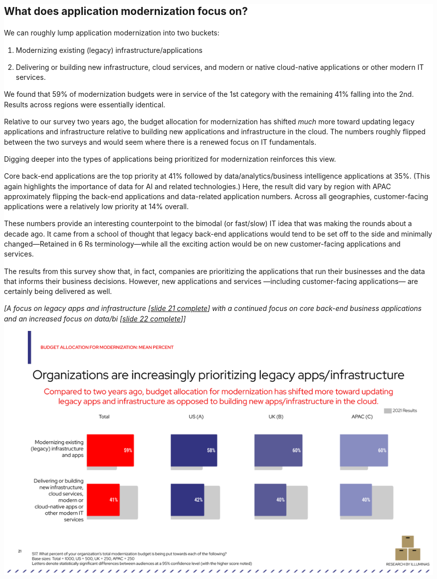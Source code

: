 
## What does application modernization focus on?

We can roughly lump application modernization into two buckets: 

1. Modernizing existing (legacy) infrastructure/applications 

2. Delivering or building new infrastructure, cloud services, and modern or native cloud-native applications or other modern IT services. 

We found that 59% of modernization budgets were in service of the 1st category with the remaining 41% falling into the 2nd. Results across regions were essentially identical.

Relative to our survey two years ago, the budget allocation for modernization has shifted _much_ more toward updating legacy applications and infrastructure relative to building new applications and infrastructure in the cloud. The numbers roughly flipped between the two surveys and would seem where there is a renewed focus on IT fundamentals.

Digging deeper into the types of applications being prioritized for modernization reinforces this view.

Core back-end applications are the top priority at 41% followed by data/analytics/business intelligence applications at 35%. (This again highlights the importance of data for AI and related technologies.) Here, the result did vary by region with APAC approximately flipping the back-end applications and data-related application numbers. Across all geographies, customer-facing applications were a relatively low priority at 14% overall.

These numbers provide an interesting counterpoint to the bimodal (or fast/slow) IT idea that was making the rounds about a decade ago. It came from a school of thought that legacy back-end applications would tend to be set off to the side and minimally changed—Retained in 6 Rs terminology—while all the exciting action would be on new customer-facing applications and services. 

The results from this survey show that, in fact, companies are prioritizing the applications that run their businesses and the data that informs their business decisions. However, new applications and services —including customer-facing applications— are certainly being delivered as well.

_\[A focus on legacy apps and infrastructure \[_[_slide 21 complete_](https://docs.google.com/presentation/d/1BJJSCFDb-1Y0aSZ1tXj6MZ_oC-Wy4uawKfa9lf4EEc4/edit#slide=id.g2a0dee27665_1_813)_] with a continued focus on core back-end business applications and an increased focus on data/bi \[_[_slide 22 complete_](https://docs.google.com/presentation/d/1BJJSCFDb-1Y0aSZ1tXj6MZ_oC-Wy4uawKfa9lf4EEc4/edit#slide=id.g2a0dee27665_1_853)_]]_

![Image 5 - Organizations are increasingly prioritizing legacy apps infrastructure.png](img5.png)

